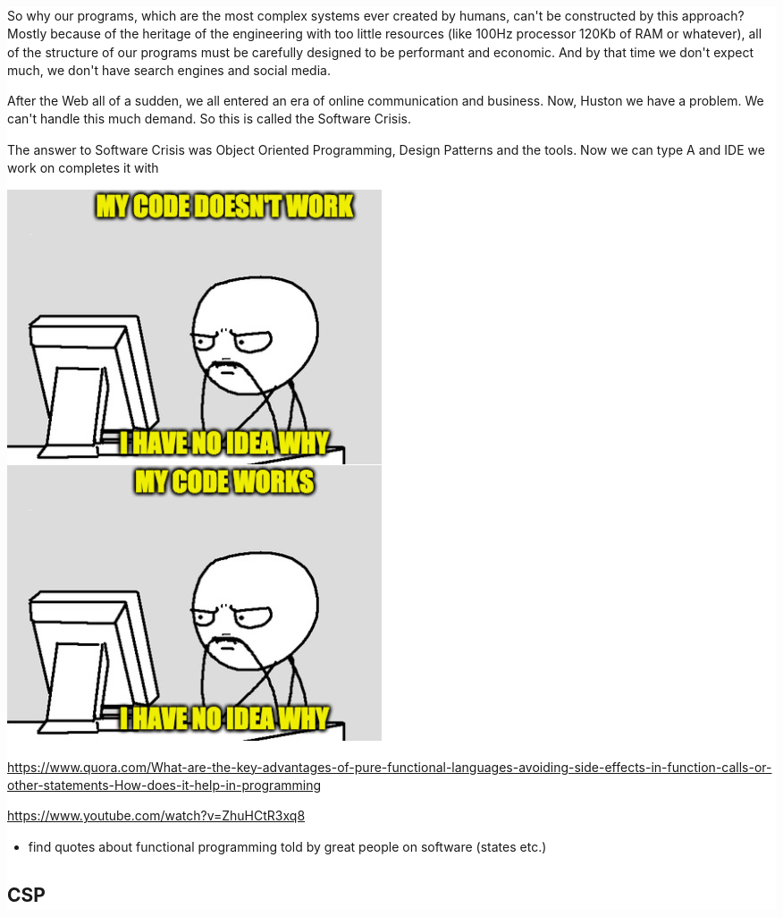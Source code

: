 So why our programs, which are the most complex systems ever created by humans, can't be constructed by this approach? Mostly because of the heritage of the engineering with too little resources (like 100Hz processor 120Kb of RAM or whatever), all of the structure of our programs must be carefully designed to be performant and economic. And by that time we don't expect much, we don't have search engines and social media.

After the Web all of a sudden, we all entered an era of online communication and business. Now, Huston we have a problem. We can't handle this much demand. So this is called the Software Crisis.

The answer to Software Crisis was Object Oriented Programming, Design Patterns and the tools. Now we can type A and IDE we work on completes it with 

![](/assets/images/no_idea_why.jpg)

https://www.quora.com/What-are-the-key-advantages-of-pure-functional-languages-avoiding-side-effects-in-function-calls-or-other-statements-How-does-it-help-in-programming

https://www.youtube.com/watch?v=ZhuHCtR3xq8

* find quotes about functional programming told by great people on software (states etc.)

## CSP
